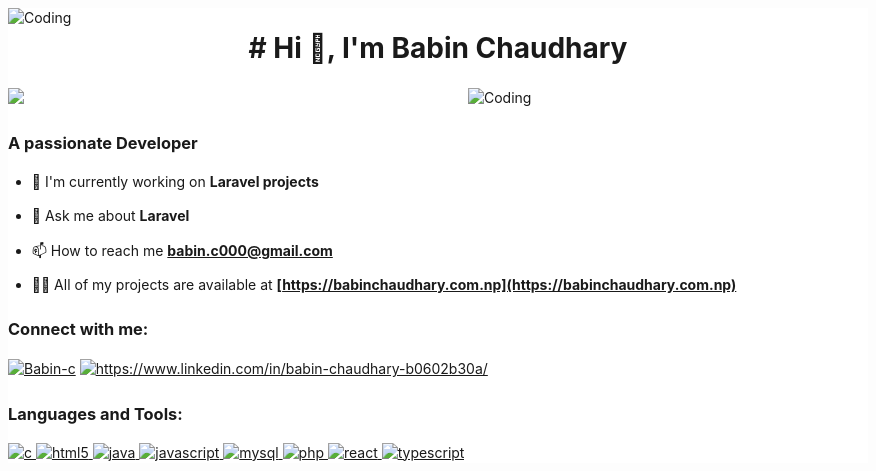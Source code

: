 <img align="right" alt="Coding" width="100%" src="">
<h1 align="center"># Hi 👋, I'm Babin Chaudhary</h1>

<img align="right" alt="Coding" width="400" src="https://media.giphy.com/media/v1.Y2lkPTc5MGI3NjExbWVuOWt3OTNveXBzODM4bHJ1eHJ1dTJ5ajI4Zm9ld2o4ZmI1ZzRsciZlcD12MV9pbnRlcm5hbF9naWZfYnlfaWQmY3Q9Zw/PI3QGKFN6XZUCMMqJm/giphy.gif">

<p align="left"> <img src="https://komarev.com/ghpvc/?username=nishanchaudhary&label=Profile%20views&color=0e75b6&style=flat"/> </p>


### A passionate Developer

- 🔭 I'm currently working on **Laravel projects**

- 💬 Ask me about **Laravel**

- 📫 How to reach me **babin.c000@gmail.com**

- 👨‍💻 All of my projects are available at **[https://babinchaudhary.com.np](https://babinchaudhary.com.np)**

<h3 align="left">Connect with me:</h3>
<p align="left">
<a href="https://github.com/Babin-c" target="blank"><img align="center" src="https://raw.githubusercontent.com/rahuldkjain/github-profile-readme-generator/master/src/images/icons/Social/github.svg" alt="Babin-c" height="30" width="40" /></a>
<a href="https://linkedin.com/in/https://www.linkedin.com/in/babin-chaudhary-b0602b30a/" target="blank"><img align="center" src="https://raw.githubusercontent.com/rahuldkjain/github-profile-readme-generator/master/src/images/icons/Social/linked-in-alt.svg" alt="https://www.linkedin.com/in/babin-chaudhary-b0602b30a/" height="30" width="40" /></a>
</p>

<h3 align="left">Languages and Tools:</h3>
<p align="left"> <a href="https://developer.mozilla.org/en-US/docs/Web/c" target="_blank" rel="noreferrer"> <img src="https://skillicons.dev/icons?i=c" alt="c" width="40" height="40"/> </a> <a href="https://developer.mozilla.org/en-US/docs/Web/html5" target="_blank" rel="noreferrer"> <img src="https://skillicons.dev/icons?i=html" alt="html5" width="40" height="40"/> </a> <a href="https://developer.mozilla.org/en-US/docs/Web/java" target="_blank" rel="noreferrer"> <img src="https://skillicons.dev/icons?i=java" alt="java" width="40" height="40"/> </a> <a href="https://developer.mozilla.org/en-US/docs/Web/javascript" target="_blank" rel="noreferrer"> <img src="https://skillicons.dev/icons?i=js" alt="javascript" width="40" height="40"/> </a> <a href="https://developer.mozilla.org/en-US/docs/Web/mysql" target="_blank" rel="noreferrer"> <img src="https://skillicons.dev/icons?i=mysql" alt="mysql" width="40" height="40"/> </a> <a href="https://developer.mozilla.org/en-US/docs/Web/php" target="_blank" rel="noreferrer"> <img src="https://skillicons.dev/icons?i=php" alt="php" width="40" height="40"/> </a> <a href="https://developer.mozilla.org/en-US/docs/Web/react" target="_blank" rel="noreferrer"> <img src="https://skillicons.dev/icons?i=react" alt="react" width="40" height="40"/> </a> <a href="https://developer.mozilla.org/en-US/docs/Web/typescript" target="_blank" rel="noreferrer"> <img src="https://skillicons.dev/icons?i=ts" alt="typescript" width="40" height="40"/> </a></p>
